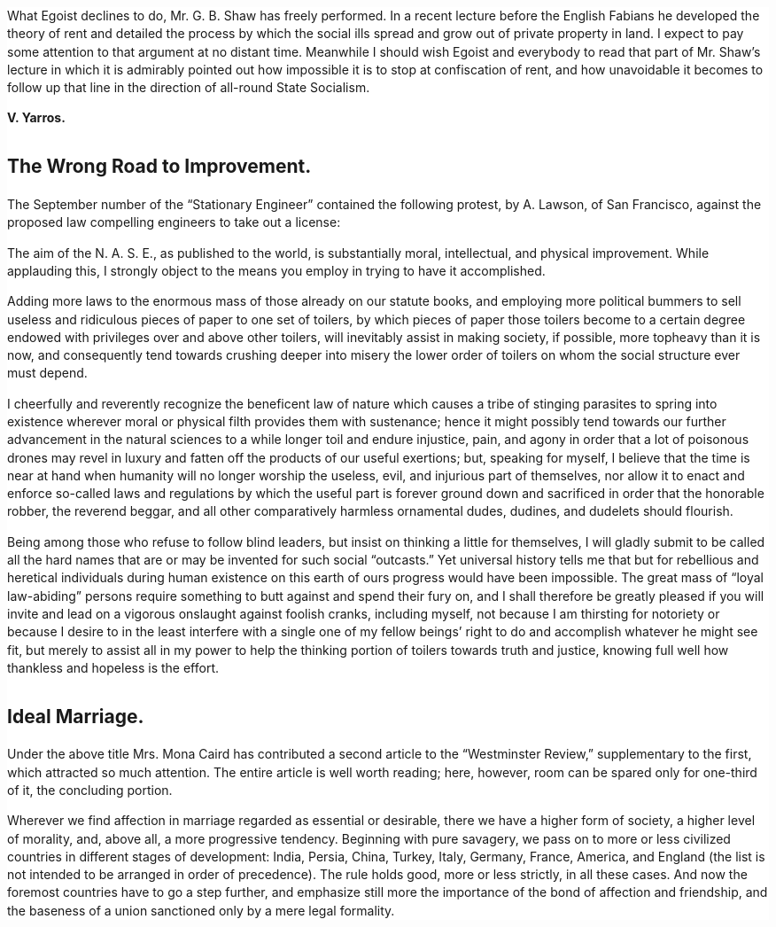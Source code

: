 What Egoist declines to do, Mr. G. B. Shaw has freely performed. In a recent lecture before the English Fabians he developed the theory of rent and detailed the process by which the social ills spread and grow out of private property in land. I expect to pay some attention to that argument at no distant time. Meanwhile I should wish Egoist and everybody to read that part of Mr. Shaw’s lecture in which it is admirably pointed out how impossible it is to stop at confiscation of rent, and how unavoidable it becomes to follow up that line in the direction of all-round State Socialism.

**V\. Yarros.**

## The Wrong Road to Improvement.

The September number of the “Stationary Engineer” contained the following protest, by A. Lawson, of San Francisco, against the proposed law compelling engineers to take out a license:

The aim of the N. A. S. E., as published to the world, is substantially moral, intellectual, and physical improvement. While applauding this, I strongly object to the means you employ in trying to have it accomplished.

Adding more laws to the enormous mass of those already on our statute books, and employing more political bummers to sell useless and ridiculous pieces of paper to one set of toilers, by which pieces of paper those toilers become to a certain degree endowed with privileges over and above other toilers, will inevitably assist in making society, if possible, more topheavy than it is now, and consequently tend towards crushing deeper into misery the lower order of toilers on whom the social structure ever must depend.

I cheerfully and reverently recognize the beneficent law of nature which causes a tribe of stinging parasites to spring into existence wherever moral or physical filth provides them with sustenance; hence it might possibly tend towards our further advancement in the natural sciences to a while longer toil and endure injustice, pain, and agony in order that a lot of poisonous drones may revel in luxury and fatten off the products of our useful exertions; but, speaking for myself, I believe that the time is near at hand when humanity will no longer worship the useless, evil, and injurious part of themselves, nor allow it to enact and enforce so-called laws and regulations by which the useful part is forever ground down and sacrificed in order that the honorable robber, the reverend beggar, and all other comparatively harmless ornamental dudes, dudines, and dudelets should flourish.

Being among those who refuse to follow blind leaders, but insist on thinking a little for themselves, I will gladly submit to be called all the hard names that are or may be invented for such social “outcasts.” Yet universal history tells me that but for rebellious and heretical individuals during human existence on this earth of ours progress would have been impossible. The great mass of “loyal law-abiding” persons require something to butt against and spend their fury on, and I shall therefore be greatly pleased if you will invite and lead on a vigorous onslaught against foolish cranks, including myself, not because I am thirsting for notoriety or because I desire to in the least interfere with a single one of my fellow beings’ right to do and accomplish whatever he might see fit, but merely to assist all in my power to help the thinking portion of toilers towards truth and justice, knowing full well how thankless and hopeless is the effort.

## Ideal Marriage.

Under the above title Mrs. Mona Caird has contributed a second article to the “Westminster Review,” supplementary to the first, which attracted so much attention. The entire article is well worth reading; here, however, room can be spared only for one-third of it, the concluding portion.

Wherever we find affection in marriage regarded as essential or desirable, there we have a higher form of society, a higher level of morality, and, above all, a more progressive tendency. Beginning with pure savagery, we pass on to more or less civilized countries in different stages of development: India, Persia, China, Turkey, Italy, Germany, France, America, and England (the list is not intended to be arranged in order of precedence). The rule holds good, more or less strictly, in all these cases. And now the foremost countries have to go a step further, and emphasize still more the importance of the bond of affection and friendship, and the baseness of a union sanctioned only by a mere legal formality.
